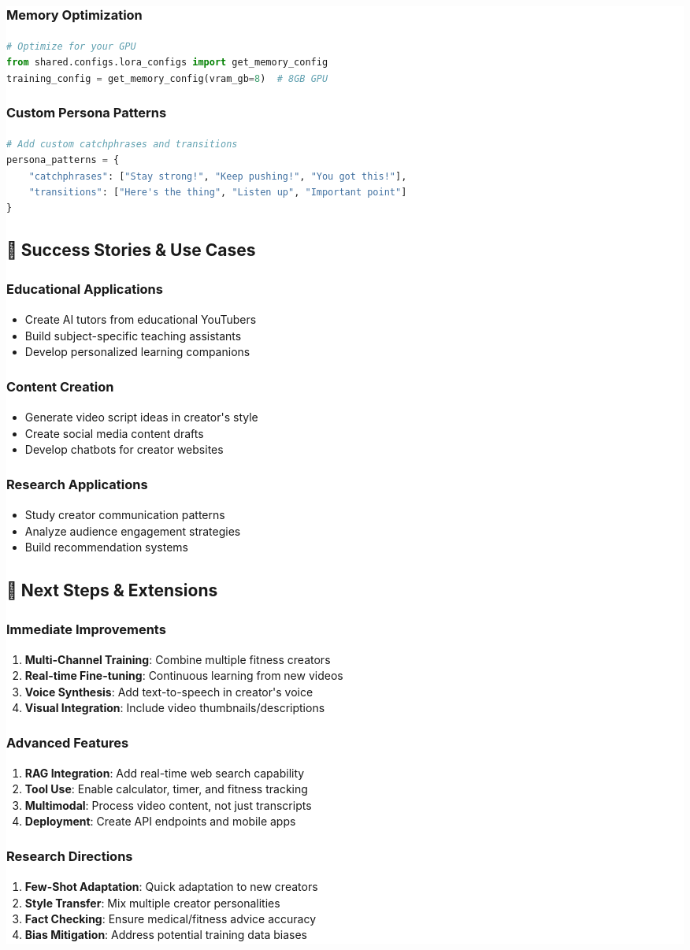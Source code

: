 ### **Memory Optimization**
```python
# Optimize for your GPU
from shared.configs.lora_configs import get_memory_config
training_config = get_memory_config(vram_gb=8)  # 8GB GPU
```

### **Custom Persona Patterns**
```python
# Add custom catchphrases and transitions
persona_patterns = {
    "catchphrases": ["Stay strong!", "Keep pushing!", "You got this!"],
    "transitions": ["Here's the thing", "Listen up", "Important point"]
}
```

## 🌟 Success Stories & Use Cases

### **Educational Applications**
- Create AI tutors from educational YouTubers
- Build subject-specific teaching assistants
- Develop personalized learning companions

### **Content Creation**
- Generate video script ideas in creator's style
- Create social media content drafts
- Develop chatbots for creator websites

### **Research Applications**
- Study creator communication patterns
- Analyze audience engagement strategies
- Build recommendation systems

## 🚀 Next Steps & Extensions

### **Immediate Improvements**
1. **Multi-Channel Training**: Combine multiple fitness creators
2. **Real-time Fine-tuning**: Continuous learning from new videos
3. **Voice Synthesis**: Add text-to-speech in creator's voice
4. **Visual Integration**: Include video thumbnails/descriptions

### **Advanced Features**
1. **RAG Integration**: Add real-time web search capability
2. **Tool Use**: Enable calculator, timer, and fitness tracking
3. **Multimodal**: Process video content, not just transcripts
4. **Deployment**: Create API endpoints and mobile apps

### **Research Directions**
1. **Few-Shot Adaptation**: Quick adaptation to new creators
2. **Style Transfer**: Mix multiple creator personalities
3. **Fact Checking**: Ensure medical/fitness advice accuracy
4. **Bias Mitigation**: Address potential training data biases

